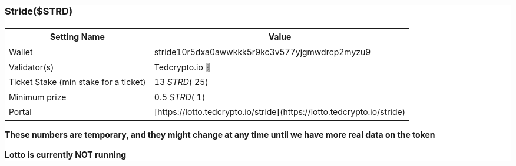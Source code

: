 ### Stride($STRD)

| Setting Name                          | Value                                                                                                                                 |
|---------------------------------------|---------------------------------------------------------------------------------------------------------------------------------------|
| Wallet                                | [stride10r5dxa0awwkkk5r9kc3v577yjgmwdrcp2myzu9](https://www.mintscan.io/stride/account/stride10r5dxa0awwkkk5r9kc3v577yjgmwdrcp2myzu9) |
| Validator(s)                          | Tedcrypto.io 🧸                                                                                                                       |
| Ticket Stake (min stake for a ticket) | 13 $STRD (~$25)                                                                                                                       |
| Minimum prize                         | 0.5 $STRD (~$1)                                                                                                                       |
| Portal                                | [https://lotto.tedcrypto.io/stride](https://lotto.tedcrypto.io/stride)                                                                |

**These numbers are temporary, and they might change at any time until we have more real data on the token**

**Lotto is currently NOT running**

